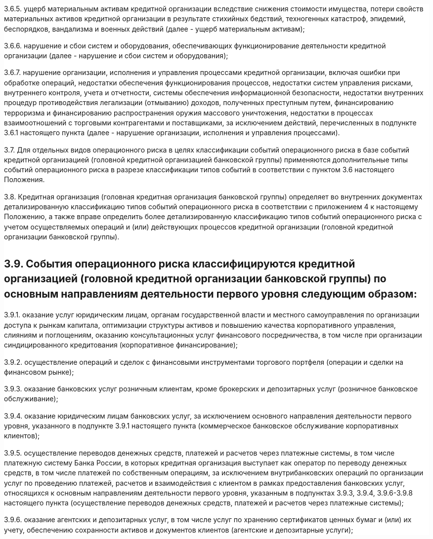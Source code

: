 3.6.5. ущерб материальным активам кредитной организации вследствие снижения стоимости имущества, потери свойств материальных активов кредитной организации в результате стихийных бедствий, техногенных катастроф, эпидемий, беспорядков, вандализма и военных действий (далее - ущерб материальным активам);

3.6.6. нарушение и сбои систем и оборудования, обеспечивающих функционирование деятельности кредитной организации (далее - нарушение и сбои систем и оборудования);

3.6.7. нарушение организации, исполнения и управления процессами кредитной организации, включая ошибки при обработке операций, недостатки обеспечения функционирования процессов, недостатки систем управления рисками, внутреннего контроля, учета и отчетности, системы обеспечения информационной безопасности, недостатки внутренних процедур противодействия легализации (отмыванию) доходов, полученных преступным путем, финансированию терроризма и финансированию распространения оружия массового уничтожения, недостатки в процессах взаимоотношений с торговыми контрагентами и поставщиками, за исключением действий, перечисленных в подпункте 3.6.1 настоящего пункта (далее - нарушение организации, исполнения и управления процессами).

3.7. Для отдельных видов операционного риска в целях классификации событий операционного риска в базе событий кредитной организацией (головной кредитной организацией банковской группы) применяются дополнительные типы событий операционного риска в разрезе классификации типов событий в соответствии с пунктом 3.6 настоящего Положения.

3.8. Кредитная организация (головная кредитная организация банковской группы) определяет во внутренних документах детализированную классификацию типов событий операционного риска в соответствии с приложением 4 к настоящему Положению, а также вправе определить более детализированную классификацию типов событий операционного риска с учетом осуществляемых операций и (или) действующих процессов кредитной организации (головной кредитной организации банковской группы).

3.9. События операционного риска классифицируются кредитной организацией (головной кредитной организации банковской группы) по основным направлениям деятельности первого уровня следующим образом:
---
3.9.1. оказание услуг юридическим лицам, органам государственной власти и местного самоуправления по организации доступа к рынкам капитала, оптимизации структуры активов и повышению качества корпоративного управления, слияниям и поглощениям, оказанию консультационных услуг финансового посредничества, в том числе при организации синдицированного кредитования (корпоративное финансирование);

3.9.2. осуществление операций и сделок с финансовыми инструментами торгового портфеля (операции и сделки на финансовом рынке);

3.9.3. оказание банковских услуг розничным клиентам, кроме брокерских и депозитарных услуг (розничное банковское обслуживание);

3.9.4. оказание юридическим лицам банковских услуг, за исключением основного направления деятельности первого уровня, указанного в подпункте 3.9.1 настоящего пункта (коммерческое банковское обслуживание корпоративных клиентов);

3.9.5. осуществление переводов денежных средств, платежей и расчетов через платежные системы, в том числе платежную систему Банка России, в которых кредитная организация выступает как оператор по переводу денежных средств, в том числе платежей по собственным операциям, за исключением внутрибанковских операций по организации услуг по проведению платежей, расчетов и взаимодействия с клиентом в рамках предоставления банковских услуг, относящихся к основным направлениям деятельности первого уровня, указанным в подпунктах 3.9.3, 3.9.4, 3.9.6-3.9.8 настоящего пункта (осуществление переводов денежных средств, платежей и расчетов через платежные системы);

3.9.6. оказание агентских и депозитарных услуг, в том числе услуг по хранению сертификатов ценных бумаг и (или) их учету, обеспечению сохранности активов и документов клиентов (агентские и депозитарные услуги);
